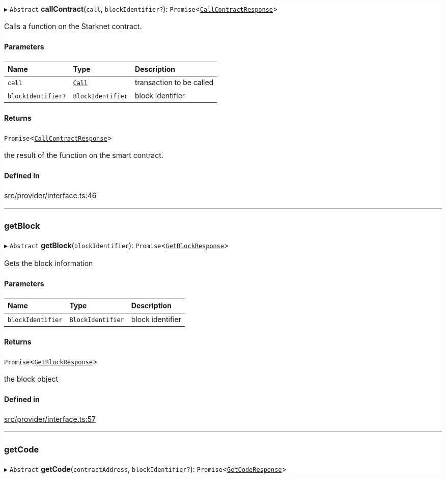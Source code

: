 ▸ `Abstract` **callContract**(`call`, `blockIdentifier?`): `Promise`<[`CallContractResponse`](../modules.md#callcontractresponse)\>

Calls a function on the Starknet contract.

#### Parameters

| Name               | Type                         | Description              |
| :----------------- | :--------------------------- | :----------------------- |
| `call`             | [`Call`](../modules.md#call) | transaction to be called |
| `blockIdentifier?` | `BlockIdentifier`            | block identifier         |

#### Returns

`Promise`<[`CallContractResponse`](../modules.md#callcontractresponse)\>

the result of the function on the smart contract.

#### Defined in

[src/provider/interface.ts:46](https://github.com/notV4l/starknet.js/blob/47ca727/src/provider/interface.ts#L46)

---

### getBlock

▸ `Abstract` **getBlock**(`blockIdentifier`): `Promise`<[`GetBlockResponse`](../interfaces/GetBlockResponse.md)\>

Gets the block information

#### Parameters

| Name              | Type              | Description      |
| :---------------- | :---------------- | :--------------- |
| `blockIdentifier` | `BlockIdentifier` | block identifier |

#### Returns

`Promise`<[`GetBlockResponse`](../interfaces/GetBlockResponse.md)\>

the block object

#### Defined in

[src/provider/interface.ts:57](https://github.com/notV4l/starknet.js/blob/47ca727/src/provider/interface.ts#L57)

---

### getCode

▸ `Abstract` **getCode**(`contractAddress`, `blockIdentifier?`): `Promise`<[`GetCodeResponse`](../interfaces/GetCodeResponse.md)\>
